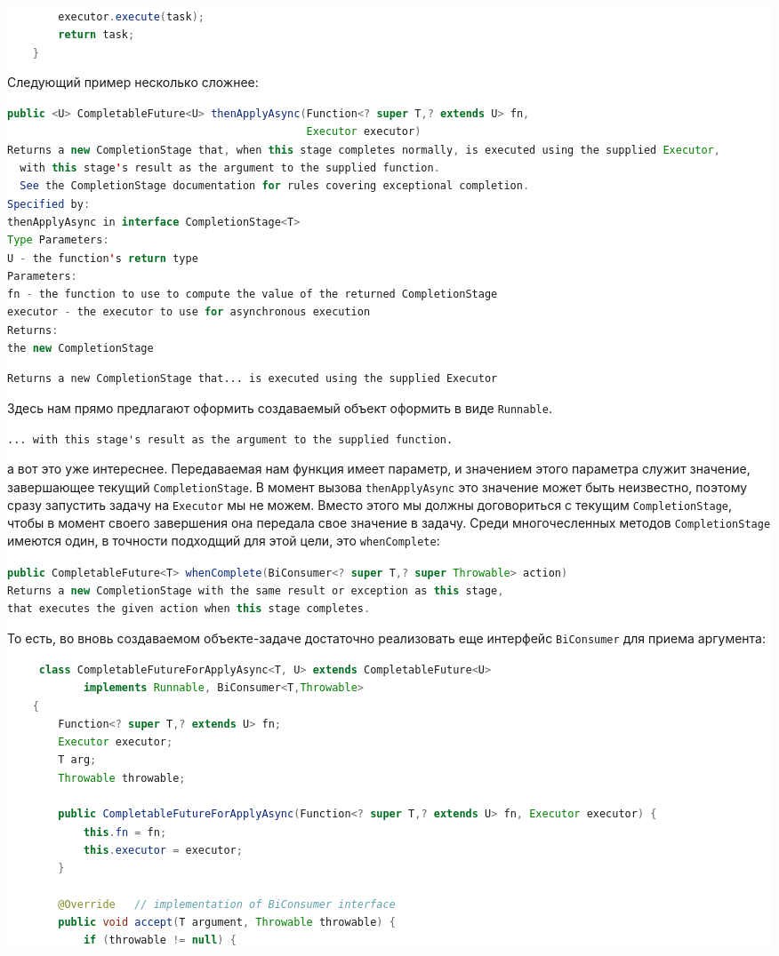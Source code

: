 ```java
        executor.execute(task);
        return task;
    }
```

Следующий пример несколько сложнее:
```java
public <U> CompletableFuture<U> thenApplyAsync(Function<? super T,? extends U> fn,
                                               Executor executor)
Returns a new CompletionStage that, when this stage completes normally, is executed using the supplied Executor,
  with this stage's result as the argument to the supplied function. 
  See the CompletionStage documentation for rules covering exceptional completion.
Specified by:
thenApplyAsync in interface CompletionStage<T>
Type Parameters:
U - the function's return type
Parameters:
fn - the function to use to compute the value of the returned CompletionStage
executor - the executor to use for asynchronous execution
Returns:
the new CompletionStage

```

`Returns a new CompletionStage that... is executed using the supplied Executor`

Здесь нам прямо предлагают оформить создаваемый объект оформить в виде `Runnable`.

 `... with this stage's result as the argument to the supplied function.` 
 
 а вот это уже интереснее. Передаваемая нам функция имеет параметр, и значением этого параметра служит значение,
 завершающее текущий `CompletionStage`. В момент вызова `thenApplyAsync` это значение может быть неизвестно, поэтому
 сразу запустить задачу на `Executor` мы не можем. Вместо этого мы должны договориться с текущим `CompletionStage`,
 чтобы в момент своего завершения она передала свое значение в задачу.
 Среди многочесленных методов `CompletionStage` имеются один, в точности подходщий для этой цели, это `whenComplete`:
 
 ```java
public CompletableFuture<T> whenComplete(BiConsumer<? super T,? super Throwable> action)
Returns a new CompletionStage with the same result or exception as this stage,
 that executes the given action when this stage completes.
```

То есть, во вновь создаваемом объекте-задаче достаточно реализовать еще интерфейс `BiConsumer` для приема аргумента:
```java
     class CompletableFutureForApplyAsync<T, U> extends CompletableFuture<U>
            implements Runnable, BiConsumer<T,Throwable>
    {
        Function<? super T,? extends U> fn;
        Executor executor;
        T arg;
        Throwable throwable;

        public CompletableFutureForApplyAsync(Function<? super T,? extends U> fn, Executor executor) {
            this.fn = fn;
            this.executor = executor;
        }

        @Override   // implementation of BiConsumer interface
        public void accept(T argument, Throwable throwable) {
            if (throwable != null) {
```